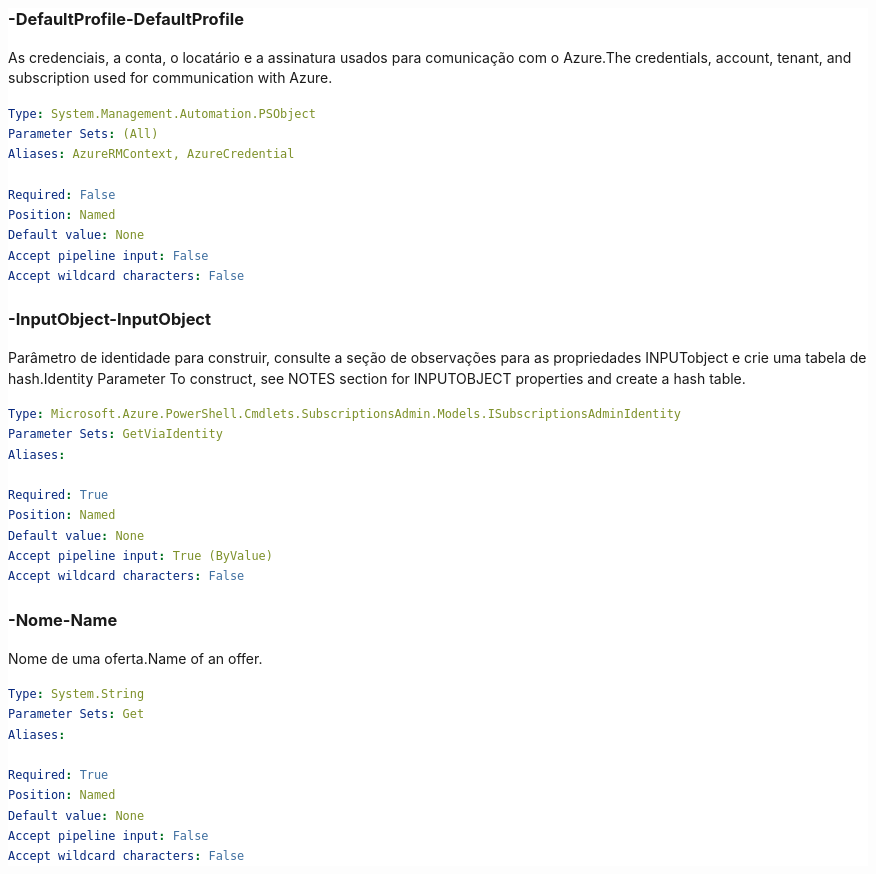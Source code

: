 ### <span data-ttu-id="25d71-115">-DefaultProfile</span><span class="sxs-lookup"><span data-stu-id="25d71-115">-DefaultProfile</span></span>
<span data-ttu-id="25d71-116">As credenciais, a conta, o locatário e a assinatura usados para comunicação com o Azure.</span><span class="sxs-lookup"><span data-stu-id="25d71-116">The credentials, account, tenant, and subscription used for communication with Azure.</span></span>

```yaml
Type: System.Management.Automation.PSObject
Parameter Sets: (All)
Aliases: AzureRMContext, AzureCredential

Required: False
Position: Named
Default value: None
Accept pipeline input: False
Accept wildcard characters: False

```

### <span data-ttu-id="25d71-117">-InputObject</span><span class="sxs-lookup"><span data-stu-id="25d71-117">-InputObject</span></span>
<span data-ttu-id="25d71-118">Parâmetro de identidade para construir, consulte a seção de observações para as propriedades INPUTobject e crie uma tabela de hash.</span><span class="sxs-lookup"><span data-stu-id="25d71-118">Identity Parameter To construct, see NOTES section for INPUTOBJECT properties and create a hash table.</span></span>

```yaml
Type: Microsoft.Azure.PowerShell.Cmdlets.SubscriptionsAdmin.Models.ISubscriptionsAdminIdentity
Parameter Sets: GetViaIdentity
Aliases:

Required: True
Position: Named
Default value: None
Accept pipeline input: True (ByValue)
Accept wildcard characters: False

```

### <span data-ttu-id="25d71-119">-Nome</span><span class="sxs-lookup"><span data-stu-id="25d71-119">-Name</span></span>
<span data-ttu-id="25d71-120">Nome de uma oferta.</span><span class="sxs-lookup"><span data-stu-id="25d71-120">Name of an offer.</span></span>

```yaml
Type: System.String
Parameter Sets: Get
Aliases:

Required: True
Position: Named
Default value: None
Accept pipeline input: False
Accept wildcard characters: False

```
